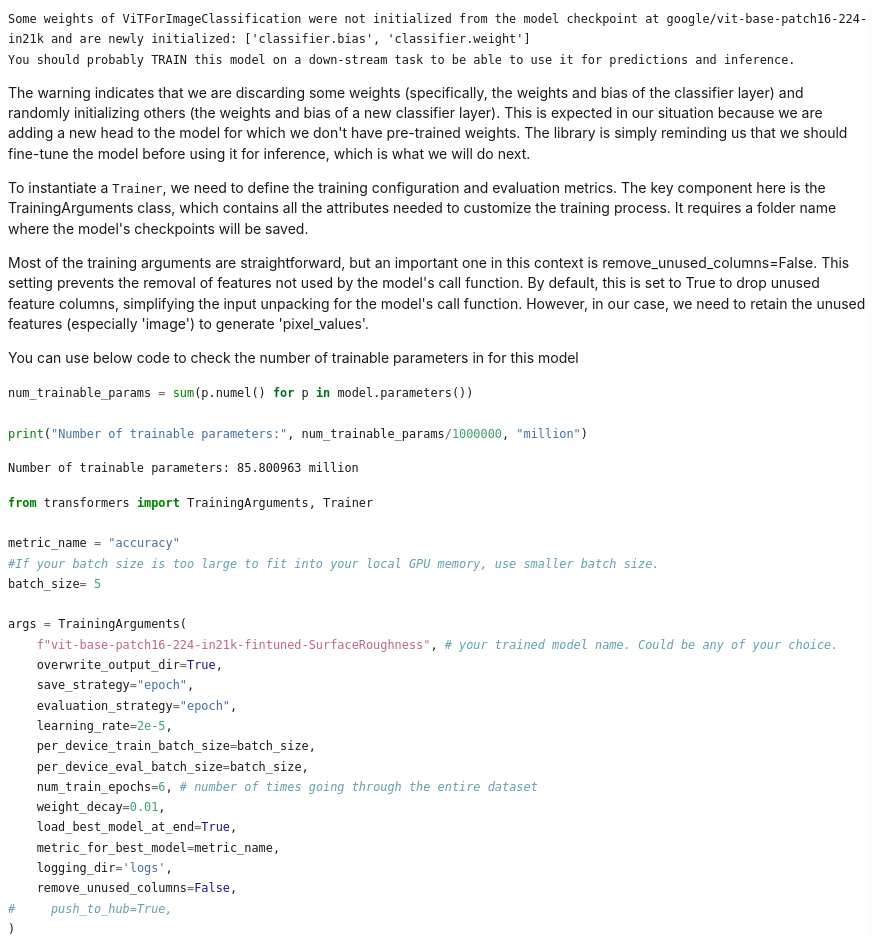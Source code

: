     Some weights of ViTForImageClassification were not initialized from the model checkpoint at google/vit-base-patch16-224-in21k and are newly initialized: ['classifier.bias', 'classifier.weight']
    You should probably TRAIN this model on a down-stream task to be able to use it for predictions and inference.


The warning indicates that we are discarding some weights (specifically, the weights and bias of the classifier layer) and randomly initializing others (the weights and bias of a new classifier layer). This is expected in our situation because we are adding a new head to the model for which we don't have pre-trained weights. The library is simply reminding us that we should fine-tune the model before using it for inference, which is what we will do next.

To instantiate a `Trainer`, we need to define the training configuration and evaluation metrics. The key component here is the TrainingArguments class, which contains all the attributes needed to customize the training process. It requires a folder name where the model's checkpoints will be saved.

Most of the training arguments are straightforward, but an important one in this context is remove_unused_columns=False. This setting prevents the removal of features not used by the model's call function. By default, this is set to True to drop unused feature columns, simplifying the input unpacking for the model's call function. However, in our case, we need to retain the unused features (especially 'image') to generate 'pixel_values'.

You can use below code to check the number of trainable parameters in for this model


```python
num_trainable_params = sum(p.numel() for p in model.parameters())

print("Number of trainable parameters:", num_trainable_params/1000000, "million")
```

    Number of trainable parameters: 85.800963 million



```python
from transformers import TrainingArguments, Trainer

metric_name = "accuracy"
#If your batch size is too large to fit into your local GPU memory, use smaller batch size.
batch_size= 5

args = TrainingArguments(
    f"vit-base-patch16-224-in21k-fintuned-SurfaceRoughness", # your trained model name. Could be any of your choice.
    overwrite_output_dir=True,
    save_strategy="epoch",
    evaluation_strategy="epoch",
    learning_rate=2e-5,
    per_device_train_batch_size=batch_size,
    per_device_eval_batch_size=batch_size,
    num_train_epochs=6, # number of times going through the entire dataset
    weight_decay=0.01,
    load_best_model_at_end=True,
    metric_for_best_model=metric_name,
    logging_dir='logs',
    remove_unused_columns=False,
#     push_to_hub=True,
)
```
